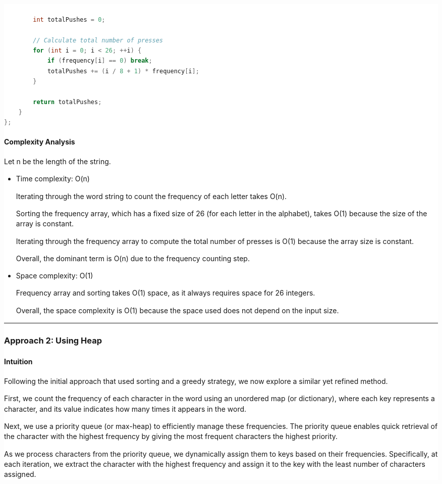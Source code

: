 ```cpp

        int totalPushes = 0;

        // Calculate total number of presses
        for (int i = 0; i < 26; ++i) {
            if (frequency[i] == 0) break;
            totalPushes += (i / 8 + 1) * frequency[i];
        }

        return totalPushes;
    }
};
```

#### Complexity Analysis

Let n be the length of the string.

- Time complexity: O(n)
    
    Iterating through the word string to count the frequency of each letter takes O(n).
    
    Sorting the frequency array, which has a fixed size of 26 (for each letter in the alphabet), takes O(1) because the size of the array is constant.
    
    Iterating through the frequency array to compute the total number of presses is O(1) because the array size is constant.
    
    Overall, the dominant term is O(n) due to the frequency counting step.
    
- Space complexity: O(1)
    
    Frequency array and sorting takes O(1) space, as it always requires space for 26 integers.
    
    Overall, the space complexity is O(1) because the space used does not depend on the input size.
    

---

### Approach 2: Using Heap

#### Intuition

Following the initial approach that used sorting and a greedy strategy, we now explore a similar yet refined method.

First, we count the frequency of each character in the word using an unordered map (or dictionary), where each key represents a character, and its value indicates how many times it appears in the word.

Next, we use a priority queue (or max-heap) to efficiently manage these frequencies. The priority queue enables quick retrieval of the character with the highest frequency by giving the most frequent characters the highest priority.

As we process characters from the priority queue, we dynamically assign them to keys based on their frequencies. Specifically, at each iteration, we extract the character with the highest frequency and assign it to the key with the least number of characters assigned.
